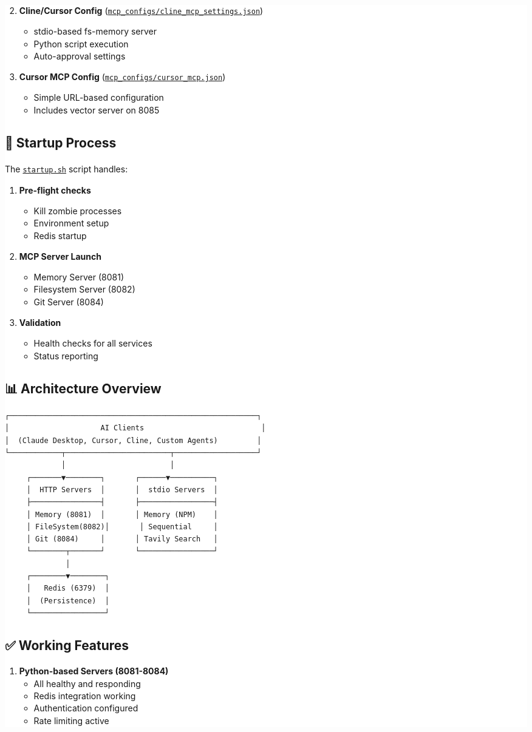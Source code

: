 2. **Cline/Cursor Config** ([`mcp_configs/cline_mcp_settings.json`](mcp_configs/cline_mcp_settings.json:1))
   - stdio-based fs-memory server
   - Python script execution
   - Auto-approval settings

3. **Cursor MCP Config** ([`mcp_configs/cursor_mcp.json`](mcp_configs/cursor_mcp.json:1))
   - Simple URL-based configuration
   - Includes vector server on 8085

## 🚀 Startup Process

The [`startup.sh`](startup.sh:1) script handles:

1. **Pre-flight checks**
   - Kill zombie processes
   - Environment setup
   - Redis startup

2. **MCP Server Launch**
   - Memory Server (8081)
   - Filesystem Server (8082)
   - Git Server (8084)

3. **Validation**
   - Health checks for all services
   - Status reporting

## 📊 Architecture Overview

```
┌─────────────────────────────────────────────────────────┐
│                     AI Clients                           │
│  (Claude Desktop, Cursor, Cline, Custom Agents)         │
└────────────┬────────────────────────┬───────────────────┘
             │                        │
     ┌───────▼────────┐       ┌──────▼──────────┐
     │  HTTP Servers  │       │  stdio Servers  │
     ├────────────────┤       ├─────────────────┤
     │ Memory (8081)  │       │ Memory (NPM)    │
     │ FileSystem(8082)│       │ Sequential     │
     │ Git (8084)     │       │ Tavily Search   │
     └────────┬───────┘       └─────────────────┘
              │
     ┌────────▼────────┐
     │   Redis (6379)  │
     │  (Persistence)  │
     └─────────────────┘
```

## ✅ Working Features

1. **Python-based Servers (8081-8084)**
   - All healthy and responding
   - Redis integration working
   - Authentication configured
   - Rate limiting active
